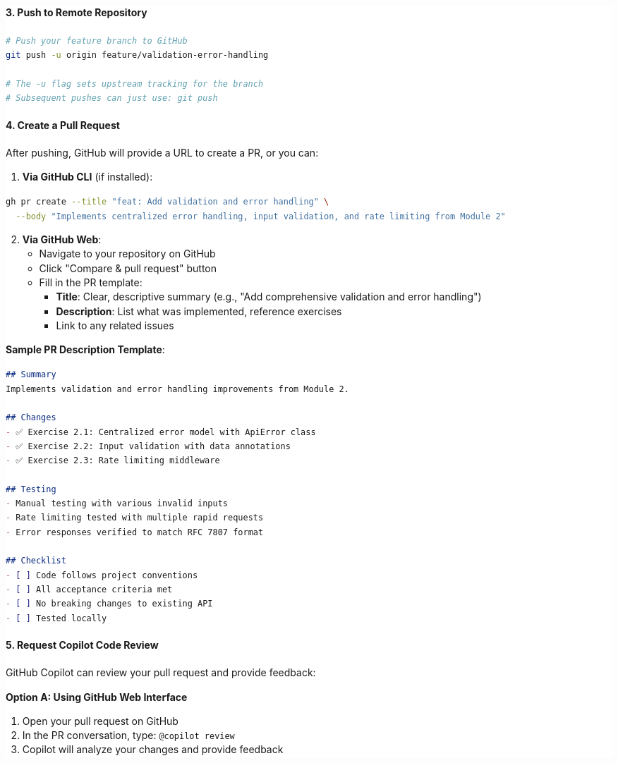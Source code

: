 #### 3. Push to Remote Repository

```bash
# Push your feature branch to GitHub
git push -u origin feature/validation-error-handling

# The -u flag sets upstream tracking for the branch
# Subsequent pushes can just use: git push
```

#### 4. Create a Pull Request

After pushing, GitHub will provide a URL to create a PR, or you can:

1. **Via GitHub CLI** (if installed):
```bash
gh pr create --title "feat: Add validation and error handling" \
  --body "Implements centralized error handling, input validation, and rate limiting from Module 2"
```

2. **Via GitHub Web**:
   - Navigate to your repository on GitHub
   - Click "Compare & pull request" button
   - Fill in the PR template:
     - **Title**: Clear, descriptive summary (e.g., "Add comprehensive validation and error handling")
     - **Description**: List what was implemented, reference exercises
     - Link to any related issues

**Sample PR Description Template**:
```markdown
## Summary
Implements validation and error handling improvements from Module 2.

## Changes
- ✅ Exercise 2.1: Centralized error model with ApiError class
- ✅ Exercise 2.2: Input validation with data annotations
- ✅ Exercise 2.3: Rate limiting middleware

## Testing
- Manual testing with various invalid inputs
- Rate limiting tested with multiple rapid requests
- Error responses verified to match RFC 7807 format

## Checklist
- [ ] Code follows project conventions
- [ ] All acceptance criteria met
- [ ] No breaking changes to existing API
- [ ] Tested locally
```

#### 5. Request Copilot Code Review

GitHub Copilot can review your pull request and provide feedback:

**Option A: Using GitHub Web Interface**
1. Open your pull request on GitHub
2. In the PR conversation, type: `@copilot review`
3. Copilot will analyze your changes and provide feedback
